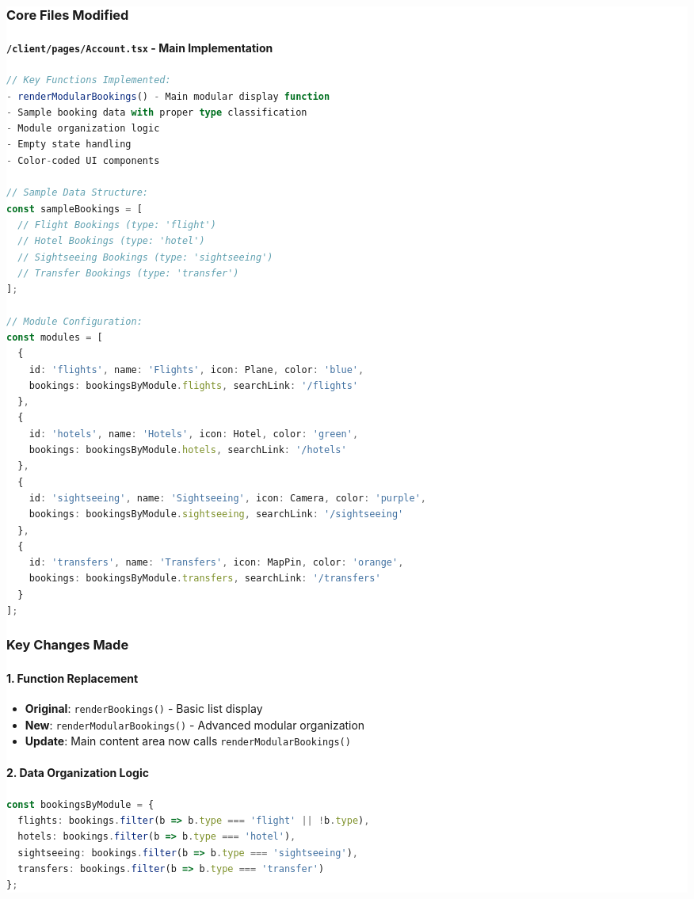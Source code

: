 ### Core Files Modified

#### `/client/pages/Account.tsx` - Main Implementation
```typescript
// Key Functions Implemented:
- renderModularBookings() - Main modular display function
- Sample booking data with proper type classification
- Module organization logic
- Empty state handling
- Color-coded UI components

// Sample Data Structure:
const sampleBookings = [
  // Flight Bookings (type: 'flight')
  // Hotel Bookings (type: 'hotel') 
  // Sightseeing Bookings (type: 'sightseeing')
  // Transfer Bookings (type: 'transfer')
];

// Module Configuration:
const modules = [
  {
    id: 'flights', name: 'Flights', icon: Plane, color: 'blue',
    bookings: bookingsByModule.flights, searchLink: '/flights'
  },
  {
    id: 'hotels', name: 'Hotels', icon: Hotel, color: 'green',
    bookings: bookingsByModule.hotels, searchLink: '/hotels'
  },
  {
    id: 'sightseeing', name: 'Sightseeing', icon: Camera, color: 'purple',
    bookings: bookingsByModule.sightseeing, searchLink: '/sightseeing'
  },
  {
    id: 'transfers', name: 'Transfers', icon: MapPin, color: 'orange',
    bookings: bookingsByModule.transfers, searchLink: '/transfers'
  }
];
```

### Key Changes Made

#### 1. **Function Replacement**
- **Original**: `renderBookings()` - Basic list display
- **New**: `renderModularBookings()` - Advanced modular organization
- **Update**: Main content area now calls `renderModularBookings()`

#### 2. **Data Organization Logic**
```typescript
const bookingsByModule = {
  flights: bookings.filter(b => b.type === 'flight' || !b.type),
  hotels: bookings.filter(b => b.type === 'hotel'),
  sightseeing: bookings.filter(b => b.type === 'sightseeing'),
  transfers: bookings.filter(b => b.type === 'transfer')
};
```
